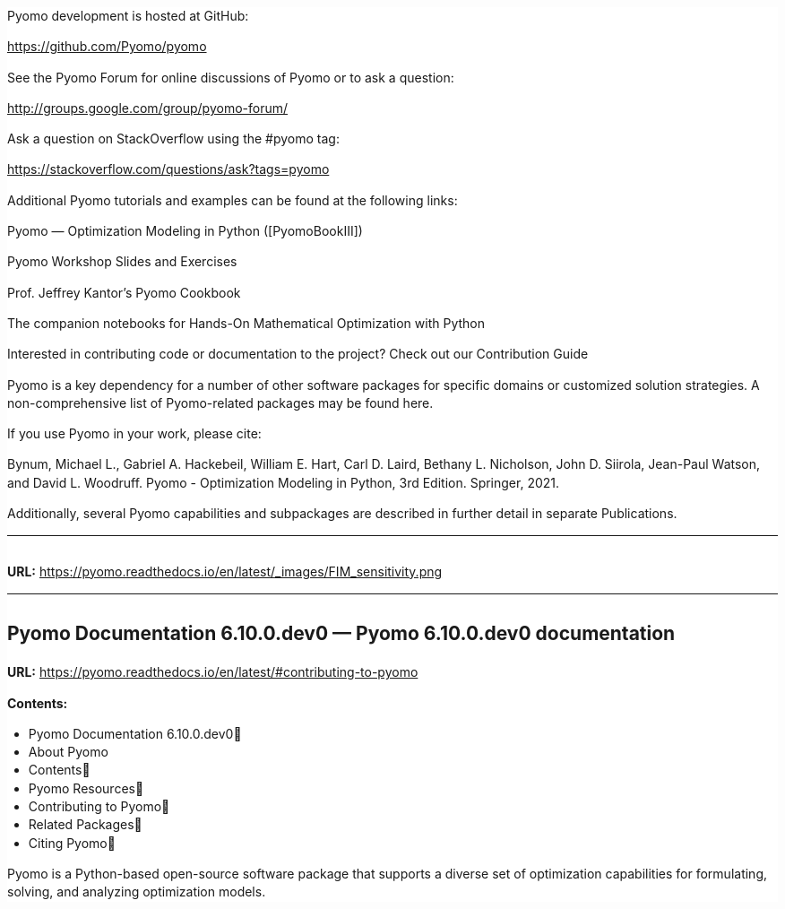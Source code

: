 Pyomo development is hosted at GitHub:

https://github.com/Pyomo/pyomo

See the Pyomo Forum for online discussions of Pyomo or to ask a question:

http://groups.google.com/group/pyomo-forum/

Ask a question on StackOverflow using the #pyomo tag:

https://stackoverflow.com/questions/ask?tags=pyomo

Additional Pyomo tutorials and examples can be found at the following links:

Pyomo — Optimization Modeling in Python ([PyomoBookIII])

Pyomo Workshop Slides and Exercises

Prof. Jeffrey Kantor’s Pyomo Cookbook

The companion notebooks for Hands-On Mathematical Optimization with Python

Interested in contributing code or documentation to the project? Check out our Contribution Guide

Pyomo is a key dependency for a number of other software packages for specific domains or customized solution strategies. A non-comprehensive list of Pyomo-related packages may be found here.

If you use Pyomo in your work, please cite:

Bynum, Michael L., Gabriel A. Hackebeil, William E. Hart, Carl D. Laird, Bethany L. Nicholson, John D. Siirola, Jean-Paul Watson, and David L. Woodruff. Pyomo - Optimization Modeling in Python, 3rd Edition. Springer, 2021.

Additionally, several Pyomo capabilities and subpackages are described in further detail in separate Publications.

---

## 

**URL:** https://pyomo.readthedocs.io/en/latest/_images/FIM_sensitivity.png

---

## Pyomo Documentation 6.10.0.dev0 — Pyomo 6.10.0.dev0 documentation

**URL:** https://pyomo.readthedocs.io/en/latest/#contributing-to-pyomo

**Contents:**
- Pyomo Documentation 6.10.0.dev0
- About Pyomo
- Contents
- Pyomo Resources
- Contributing to Pyomo
- Related Packages
- Citing Pyomo

Pyomo is a Python-based open-source software package that supports a diverse set of optimization capabilities for formulating, solving, and analyzing optimization models.
